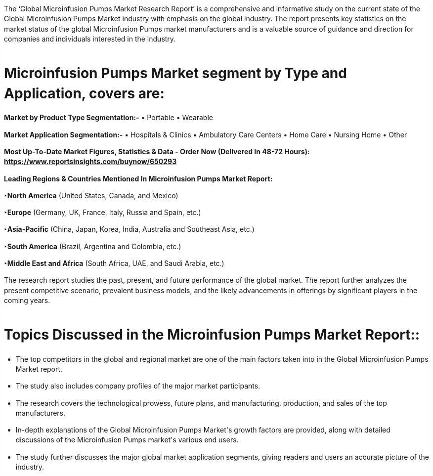 The ‘Global Microinfusion Pumps Market Research Report’ is a comprehensive and informative study on the current state of the Global Microinfusion Pumps Market industry with emphasis on the global industry. The report presents key statistics on the market status of the global Microinfusion Pumps market manufacturers and is a valuable source of guidance and direction for companies and individuals interested in the industry.

# <strong>Microinfusion Pumps Market segment by Type and Application, covers are:</strong>

<strong>Market by Product Type Segmentation:-</strong>
• Portable
• Wearable

<strong>Market Application Segmentation:-</strong>
• Hospitals & Clinics
• Ambulatory Care Centers
• Home Care
• Nursing Home
• Other

<strong>Most Up-To-Date Market Figures, Statistics & Data - Order Now (Delivered In 48-72 Hours): <a href=https://www.reportsinsights.com/buynow/650293>https://www.reportsinsights.com/buynow/650293</a></strong>

<strong>Leading Regions &amp; Countries Mentioned In Microinfusion Pumps Market Report:</strong>

<strong>‣North America</strong> (United States, Canada, and Mexico)

<strong>‣Europe</strong> (Germany, UK, France, Italy, Russia and Spain, etc.)

<strong>‣Asia-Pacific</strong> (China, Japan, Korea, India, Australia and Southeast Asia, etc.)

<strong>‣South America</strong> (Brazil, Argentina and Colombia, etc.)

<strong>‣Middle East and Africa</strong> (South Africa, UAE, and Saudi Arabia, etc.)

The research report studies the past, present, and future performance of the global market. The report further analyzes the present competitive scenario, prevalent business models, and the likely advancements in offerings by significant players in the coming years.

# <strong>Topics Discussed in the Microinfusion Pumps Market Report::</strong>

- The top competitors in the global and regional market are one of the main factors taken into in the Global Microinfusion Pumps Market report.

- The study also includes company profiles of the major market participants.

- The research covers the technological prowess, future plans, and manufacturing, production, and sales of the top manufacturers.

- In-depth explanations of the Global Microinfusion Pumps Market's growth factors are provided, along with detailed discussions of the Microinfusion Pumps market's various end users.

- The study further discusses the major global market application segments, giving readers and users an accurate picture of the industry.
